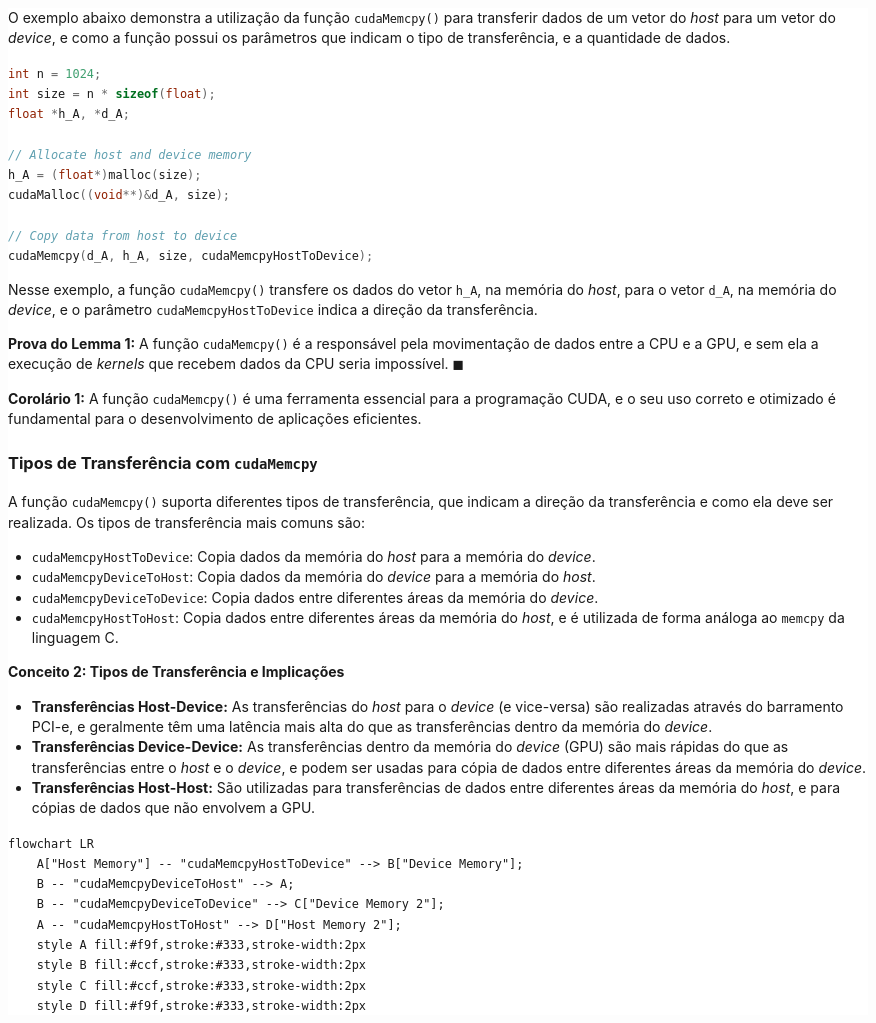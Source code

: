 O exemplo abaixo demonstra a utilização da função `cudaMemcpy()` para transferir dados de um vetor do *host* para um vetor do *device*, e como a função possui os parâmetros que indicam o tipo de transferência, e a quantidade de dados.

```c++
int n = 1024;
int size = n * sizeof(float);
float *h_A, *d_A;

// Allocate host and device memory
h_A = (float*)malloc(size);
cudaMalloc((void**)&d_A, size);

// Copy data from host to device
cudaMemcpy(d_A, h_A, size, cudaMemcpyHostToDevice);
```
Nesse exemplo, a função `cudaMemcpy()` transfere os dados do vetor `h_A`, na memória do *host*, para o vetor `d_A`, na memória do *device*, e o parâmetro `cudaMemcpyHostToDevice` indica a direção da transferência.

**Prova do Lemma 1:** A função `cudaMemcpy()` é a responsável pela movimentação de dados entre a CPU e a GPU, e sem ela a execução de *kernels* que recebem dados da CPU seria impossível. $\blacksquare$

**Corolário 1:** A função `cudaMemcpy()` é uma ferramenta essencial para a programação CUDA, e o seu uso correto e otimizado é fundamental para o desenvolvimento de aplicações eficientes.

### Tipos de Transferência com `cudaMemcpy`

A função `cudaMemcpy()` suporta diferentes tipos de transferência, que indicam a direção da transferência e como ela deve ser realizada. Os tipos de transferência mais comuns são:

*   `cudaMemcpyHostToDevice`: Copia dados da memória do *host* para a memória do *device*.
*   `cudaMemcpyDeviceToHost`: Copia dados da memória do *device* para a memória do *host*.
*   `cudaMemcpyDeviceToDevice`: Copia dados entre diferentes áreas da memória do *device*.
*   `cudaMemcpyHostToHost`: Copia dados entre diferentes áreas da memória do *host*, e é utilizada de forma análoga ao `memcpy` da linguagem C.

**Conceito 2: Tipos de Transferência e Implicações**

*   **Transferências Host-Device:** As transferências do *host* para o *device* (e vice-versa) são realizadas através do barramento PCI-e, e geralmente têm uma latência mais alta do que as transferências dentro da memória do *device*.
*   **Transferências Device-Device:** As transferências dentro da memória do *device* (GPU) são mais rápidas do que as transferências entre o *host* e o *device*, e podem ser usadas para cópia de dados entre diferentes áreas da memória do *device*.
*   **Transferências Host-Host:** São utilizadas para transferências de dados entre diferentes áreas da memória do *host*, e para cópias de dados que não envolvem a GPU.

```mermaid
flowchart LR
    A["Host Memory"] -- "cudaMemcpyHostToDevice" --> B["Device Memory"];
    B -- "cudaMemcpyDeviceToHost" --> A;
    B -- "cudaMemcpyDeviceToDevice" --> C["Device Memory 2"];
    A -- "cudaMemcpyHostToHost" --> D["Host Memory 2"];
    style A fill:#f9f,stroke:#333,stroke-width:2px
    style B fill:#ccf,stroke:#333,stroke-width:2px
    style C fill:#ccf,stroke:#333,stroke-width:2px
    style D fill:#f9f,stroke:#333,stroke-width:2px
```


[^9]: "The CUDA runtime system provides Application Programming Interface (API) functions to perform these activities on behalf of the programmer." *(Trecho de <página 48>)*
[^11]: "Once the host code has allocated device memory for the data objects, it can request that data be transferred from host to device. This is accomplished by calling one of the CUDA API functions." *(Trecho de <página 51>)*